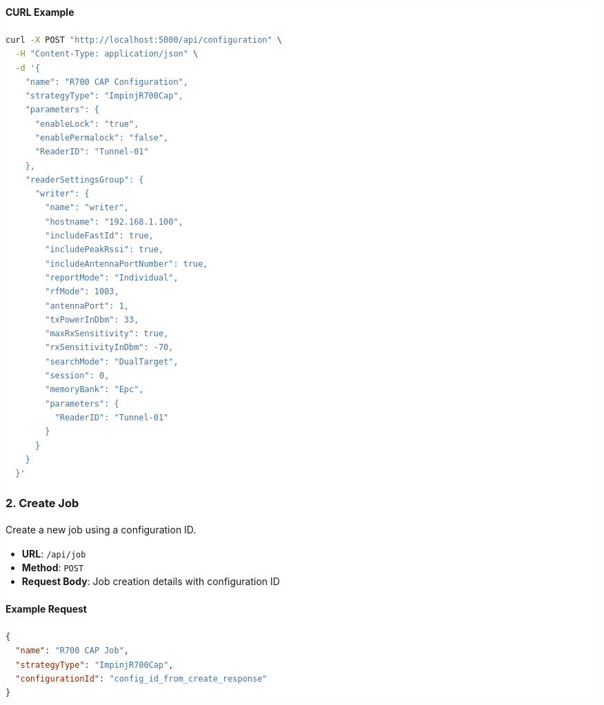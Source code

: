 #### CURL Example

```bash
curl -X POST "http://localhost:5000/api/configuration" \
  -H "Content-Type: application/json" \
  -d '{
    "name": "R700 CAP Configuration",
    "strategyType": "ImpinjR700Cap",
    "parameters": {
      "enableLock": "true",
      "enablePermalock": "false",
      "ReaderID": "Tunnel-01"
    },
    "readerSettingsGroup": {
      "writer": {
        "name": "writer",
        "hostname": "192.168.1.100",
        "includeFastId": true,
        "includePeakRssi": true,
        "includeAntennaPortNumber": true,
        "reportMode": "Individual",
        "rfMode": 1003,
        "antennaPort": 1,
        "txPowerInDbm": 33,
        "maxRxSensitivity": true,
        "rxSensitivityInDbm": -70,
        "searchMode": "DualTarget",
        "session": 0,
        "memoryBank": "Epc",
        "parameters": {
          "ReaderID": "Tunnel-01"
        }
      }
    }
  }'
```

### 2. Create Job

Create a new job using a configuration ID.

- **URL**: `/api/job`
- **Method**: `POST`
- **Request Body**: Job creation details with configuration ID

#### Example Request

```json
{
  "name": "R700 CAP Job",
  "strategyType": "ImpinjR700Cap",
  "configurationId": "config_id_from_create_response"
}
```
